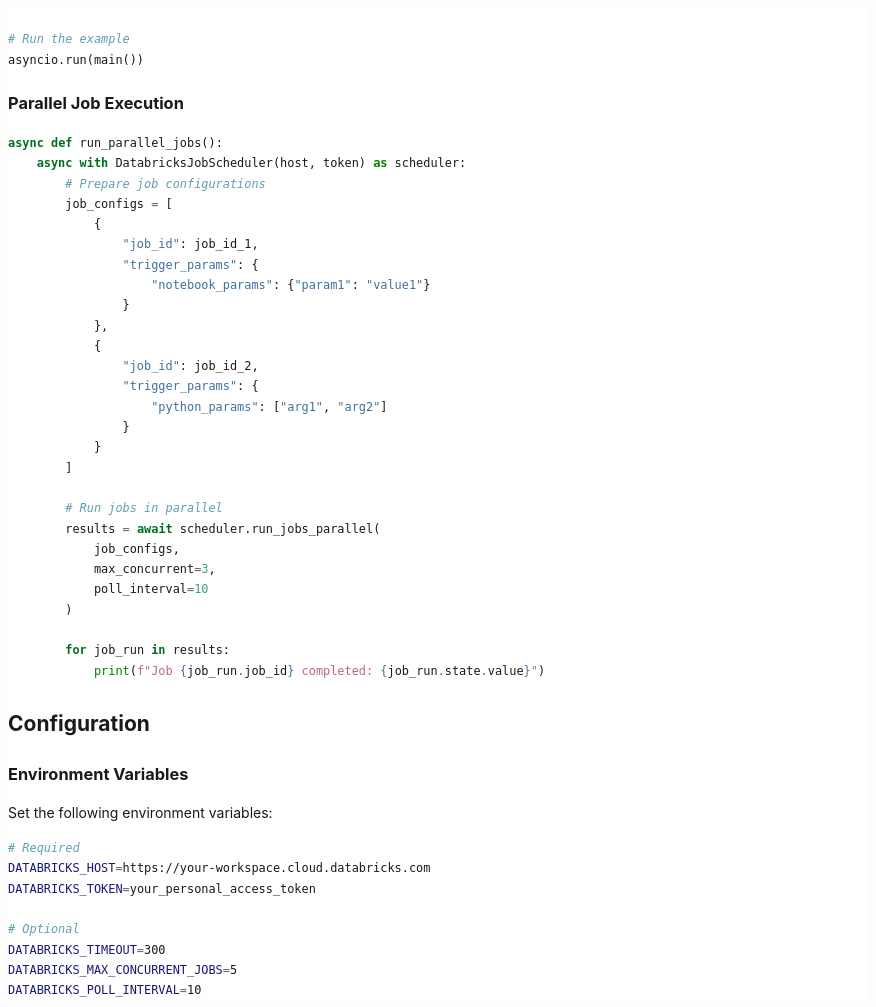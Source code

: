 ```python

# Run the example
asyncio.run(main())
```

### Parallel Job Execution

```python
async def run_parallel_jobs():
    async with DatabricksJobScheduler(host, token) as scheduler:
        # Prepare job configurations
        job_configs = [
            {
                "job_id": job_id_1,
                "trigger_params": {
                    "notebook_params": {"param1": "value1"}
                }
            },
            {
                "job_id": job_id_2,
                "trigger_params": {
                    "python_params": ["arg1", "arg2"]
                }
            }
        ]
        
        # Run jobs in parallel
        results = await scheduler.run_jobs_parallel(
            job_configs,
            max_concurrent=3,
            poll_interval=10
        )
        
        for job_run in results:
            print(f"Job {job_run.job_id} completed: {job_run.state.value}")
```

## Configuration

### Environment Variables

Set the following environment variables:

```bash
# Required
DATABRICKS_HOST=https://your-workspace.cloud.databricks.com
DATABRICKS_TOKEN=your_personal_access_token

# Optional
DATABRICKS_TIMEOUT=300
DATABRICKS_MAX_CONCURRENT_JOBS=5
DATABRICKS_POLL_INTERVAL=10
```
